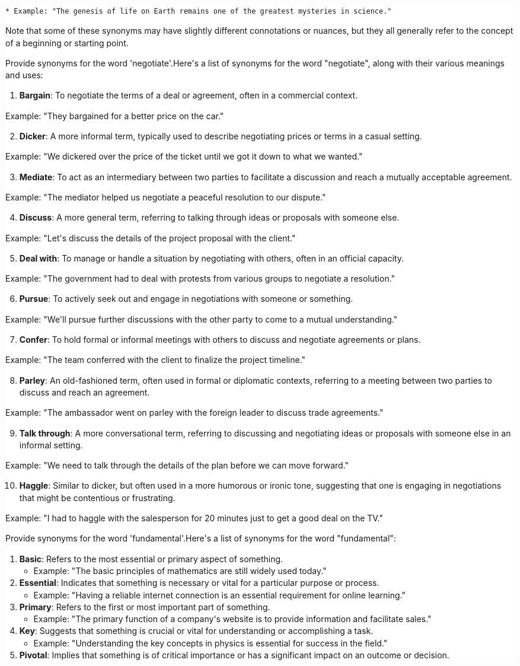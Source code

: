 	* Example: "The genesis of life on Earth remains one of the greatest mysteries in science."

Note that some of these synonyms may have slightly different connotations or nuances, but they all generally refer to the concept of a beginning or starting point.
<end>

Provide synonyms for the word 'negotiate'.<start>Here's a list of synonyms for the word "negotiate", along with their various meanings and uses:

1. **Bargain**: To negotiate the terms of a deal or agreement, often in a commercial context.

Example: "They bargained for a better price on the car."

2. **Dicker**: A more informal term, typically used to describe negotiating prices or terms in a casual setting.

Example: "We dickered over the price of the ticket until we got it down to what we wanted."

3. **Mediate**: To act as an intermediary between two parties to facilitate a discussion and reach a mutually acceptable agreement.

Example: "The mediator helped us negotiate a peaceful resolution to our dispute."

4. **Discuss**: A more general term, referring to talking through ideas or proposals with someone else.

Example: "Let's discuss the details of the project proposal with the client."

5. **Deal with**: To manage or handle a situation by negotiating with others, often in an official capacity.

Example: "The government had to deal with protests from various groups to negotiate a resolution."

6. **Pursue**: To actively seek out and engage in negotiations with someone or something.

Example: "We'll pursue further discussions with the other party to come to a mutual understanding."

7. **Confer**: To hold formal or informal meetings with others to discuss and negotiate agreements or plans.

Example: "The team conferred with the client to finalize the project timeline."

8. **Parley**: An old-fashioned term, often used in formal or diplomatic contexts, referring to a meeting between two parties to discuss and reach an agreement.

Example: "The ambassador went on parley with the foreign leader to discuss trade agreements."

9. **Talk through**: A more conversational term, referring to discussing and negotiating ideas or proposals with someone else in an informal setting.

Example: "We need to talk through the details of the plan before we can move forward."

10. **Haggle**: Similar to dicker, but often used in a more humorous or ironic tone, suggesting that one is engaging in negotiations that might be contentious or frustrating.

Example: "I had to haggle with the salesperson for 20 minutes just to get a good deal on the TV."
<end>

Provide synonyms for the word 'fundamental'.<start>Here's a list of synonyms for the word "fundamental":

1. **Basic**: Refers to the most essential or primary aspect of something.
	* Example: "The basic principles of mathematics are still widely used today."
2. **Essential**: Indicates that something is necessary or vital for a particular purpose or process.
	* Example: "Having a reliable internet connection is an essential requirement for online learning."
3. **Primary**: Refers to the first or most important part of something.
	* Example: "The primary function of a company's website is to provide information and facilitate sales."
4. **Key**: Suggests that something is crucial or vital for understanding or accomplishing a task.
	* Example: "Understanding the key concepts in physics is essential for success in the field."
5. **Pivotal**: Implies that something is of critical importance or has a significant impact on an outcome or decision.